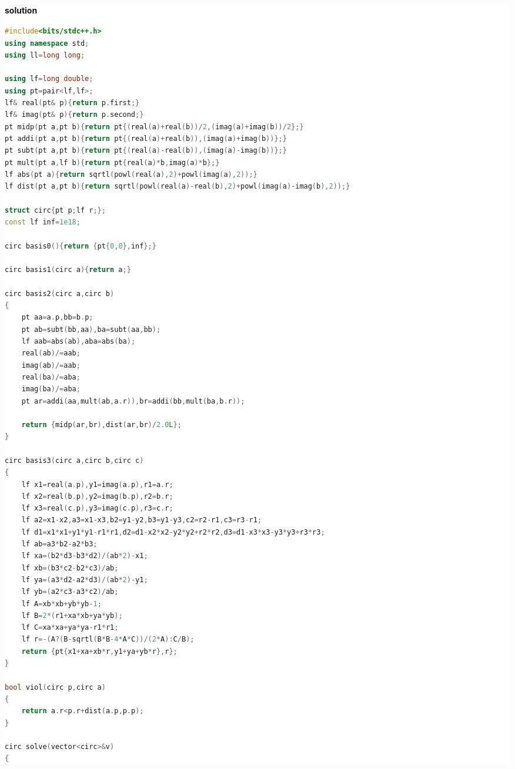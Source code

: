  **solution**
```cpp
#include<bits/stdc++.h>
using namespace std;
using ll=long long;
 
using lf=long double;
using pt=pair<lf,lf>;
lf& real(pt& p){return p.first;}
lf& imag(pt& p){return p.second;}
pt midp(pt a,pt b){return pt{(real(a)+real(b))/2,(imag(a)+imag(b))/2};}
pt addi(pt a,pt b){return pt{(real(a)+real(b)),(imag(a)+imag(b))};}
pt subt(pt a,pt b){return pt{(real(a)-real(b)),(imag(a)-imag(b))};}
pt mult(pt a,lf b){return pt{real(a)*b,imag(a)*b};}
lf abs(pt a){return sqrtl(powl(real(a),2)+powl(imag(a),2));}
lf dist(pt a,pt b){return sqrtl(powl(real(a)-real(b),2)+powl(imag(a)-imag(b),2));}
 
struct circ{pt p;lf r;};
const lf inf=1e18;
 
circ basis0(){return {pt{0,0},inf};}
 
circ basis1(circ a){return a;}
 
circ basis2(circ a,circ b)
{
    pt aa=a.p,bb=b.p;
    pt ab=subt(bb,aa),ba=subt(aa,bb);
    lf aab=abs(ab),aba=abs(ba);
    real(ab)/=aab;
    imag(ab)/=aab;
    real(ba)/=aba;
    imag(ba)/=aba;
    pt ar=addi(aa,mult(ab,a.r)),br=addi(bb,mult(ba,b.r));
    
    return {midp(ar,br),dist(ar,br)/2.0L};
}
 
circ basis3(circ a,circ b,circ c)
{
    lf x1=real(a.p),y1=imag(a.p),r1=a.r;
    lf x2=real(b.p),y2=imag(b.p),r2=b.r;
    lf x3=real(c.p),y3=imag(c.p),r3=c.r;
    lf a2=x1-x2,a3=x1-x3,b2=y1-y2,b3=y1-y3,c2=r2-r1,c3=r3-r1;
    lf d1=x1*x1+y1*y1-r1*r1,d2=d1-x2*x2-y2*y2+r2*r2,d3=d1-x3*x3-y3*y3+r3*r3;
    lf ab=a3*b2-a2*b3;
    lf xa=(b2*d3-b3*d2)/(ab*2)-x1;
    lf xb=(b3*c2-b2*c3)/ab;
    lf ya=(a3*d2-a2*d3)/(ab*2)-y1;
    lf yb=(a2*c3-a3*c2)/ab;
    lf A=xb*xb+yb*yb-1;
    lf B=2*(r1+xa*xb+ya*yb);
    lf C=xa*xa+ya*ya-r1*r1;
    lf r=-(A?(B-sqrtl(B*B-4*A*C))/(2*A):C/B);
    return {pt{x1+xa+xb*r,y1+ya+yb*r},r};
}
 
bool viol(circ p,circ a)
{
    return a.r<p.r+dist(a.p,p.p);
}
 
circ solve(vector<circ>&v)
{
```